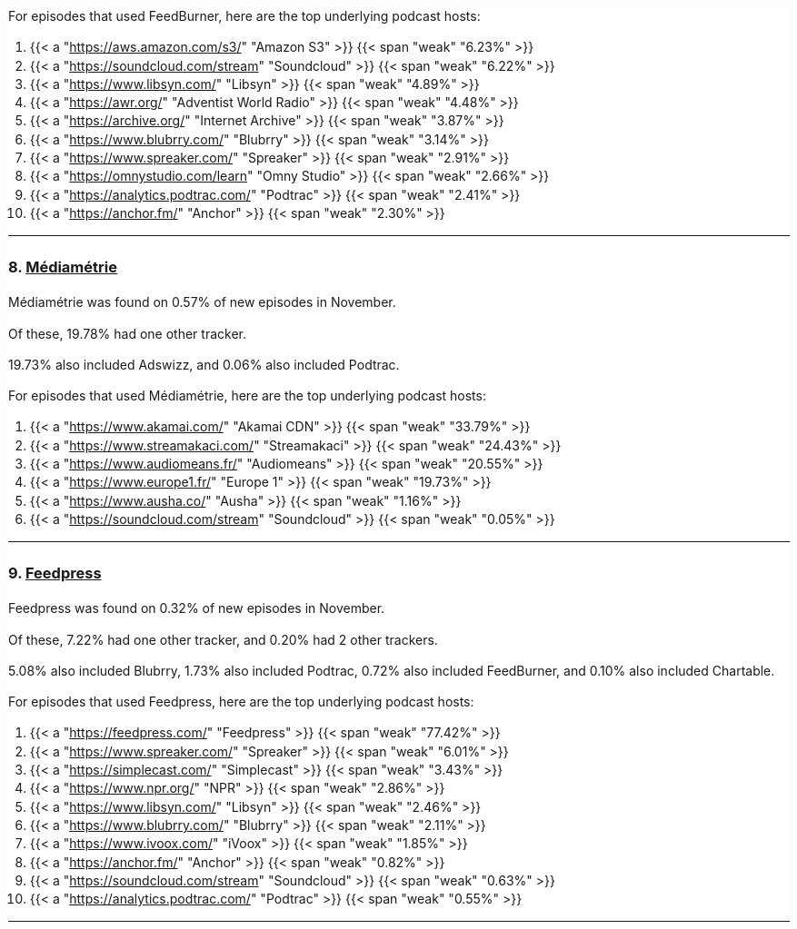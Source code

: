 For episodes that used FeedBurner, here are the top underlying podcast hosts:

1. {{< a "https://aws.amazon.com/s3/" "Amazon S3" >}} {{< span "weak" "6.23%" >}}
2. {{< a "https://soundcloud.com/stream" "Soundcloud" >}} {{< span "weak" "6.22%" >}}
3. {{< a "https://www.libsyn.com/" "Libsyn" >}} {{< span "weak" "4.89%" >}}
4. {{< a "https://awr.org/" "Adventist World Radio" >}} {{< span "weak" "4.48%" >}}
5. {{< a "https://archive.org/" "Internet Archive" >}} {{< span "weak" "3.87%" >}}
6. {{< a "https://www.blubrry.com/" "Blubrry" >}} {{< span "weak" "3.14%" >}}
7. {{< a "https://www.spreaker.com/" "Spreaker" >}} {{< span "weak" "2.91%" >}}
8. {{< a "https://omnystudio.com/learn" "Omny Studio" >}} {{< span "weak" "2.66%" >}}
9. {{< a "https://analytics.podtrac.com/" "Podtrac" >}} {{< span "weak" "2.41%" >}}
10. {{< a "https://anchor.fm/" "Anchor" >}} {{< span "weak" "2.30%" >}}
---

### 8. [Médiamétrie](https://www.mediametrie.fr/)

Médiamétrie was found on 0.57% of new episodes in November.

Of these, 19.78% had one other tracker.

19.73% also included Adswizz, and 0.06% also included Podtrac.

For episodes that used Médiamétrie, here are the top underlying podcast hosts:

1. {{< a "https://www.akamai.com/" "Akamai CDN" >}} {{< span "weak" "33.79%" >}}
2. {{< a "https://www.streamakaci.com/" "Streamakaci" >}} {{< span "weak" "24.43%" >}}
3. {{< a "https://www.audiomeans.fr/" "Audiomeans" >}} {{< span "weak" "20.55%" >}}
4. {{< a "https://www.europe1.fr/" "Europe 1" >}} {{< span "weak" "19.73%" >}}
5. {{< a "https://www.ausha.co/" "Ausha" >}} {{< span "weak" "1.16%" >}}
6. {{< a "https://soundcloud.com/stream" "Soundcloud" >}} {{< span "weak" "0.05%" >}}
---

### 9. [Feedpress](https://feedpress.com/)

Feedpress was found on 0.32% of new episodes in November.

Of these, 7.22% had one other tracker, and 0.20% had 2 other trackers.

5.08% also included Blubrry, 1.73% also included Podtrac, 0.72% also included FeedBurner, and 0.10% also included Chartable.

For episodes that used Feedpress, here are the top underlying podcast hosts:

1. {{< a "https://feedpress.com/" "Feedpress" >}} {{< span "weak" "77.42%" >}}
2. {{< a "https://www.spreaker.com/" "Spreaker" >}} {{< span "weak" "6.01%" >}}
3. {{< a "https://simplecast.com/" "Simplecast" >}} {{< span "weak" "3.43%" >}}
4. {{< a "https://www.npr.org/" "NPR" >}} {{< span "weak" "2.86%" >}}
5. {{< a "https://www.libsyn.com/" "Libsyn" >}} {{< span "weak" "2.46%" >}}
6. {{< a "https://www.blubrry.com/" "Blubrry" >}} {{< span "weak" "2.11%" >}}
7. {{< a "https://www.ivoox.com/" "iVoox" >}} {{< span "weak" "1.85%" >}}
8. {{< a "https://anchor.fm/" "Anchor" >}} {{< span "weak" "0.82%" >}}
9. {{< a "https://soundcloud.com/stream" "Soundcloud" >}} {{< span "weak" "0.63%" >}}
10. {{< a "https://analytics.podtrac.com/" "Podtrac" >}} {{< span "weak" "0.55%" >}}
---
